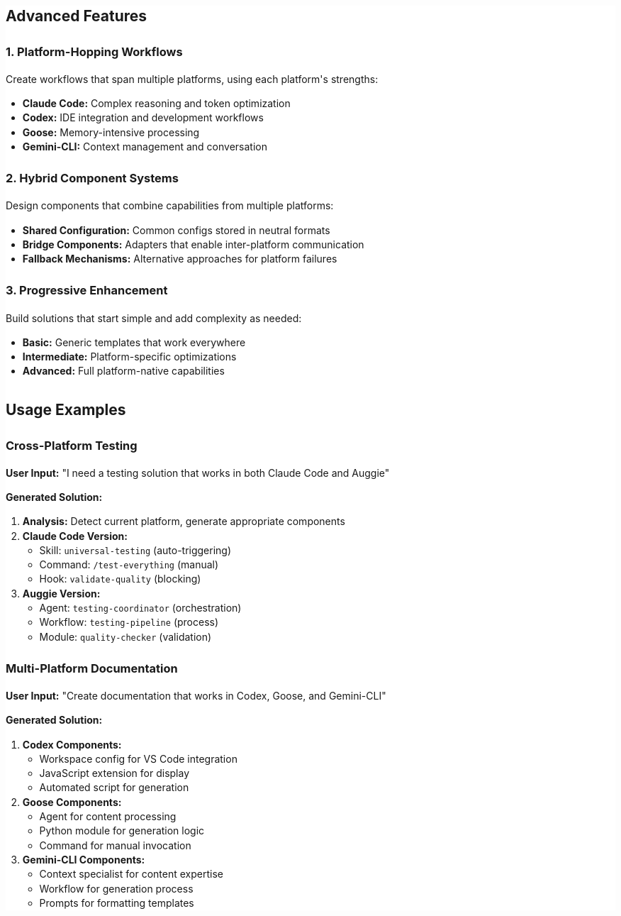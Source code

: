 ## Advanced Features

### 1. Platform-Hopping Workflows
Create workflows that span multiple platforms, using each platform's strengths:
- **Claude Code:** Complex reasoning and token optimization
- **Codex:** IDE integration and development workflows
- **Goose:** Memory-intensive processing
- **Gemini-CLI:** Context management and conversation

### 2. Hybrid Component Systems
Design components that combine capabilities from multiple platforms:
- **Shared Configuration:** Common configs stored in neutral formats
- **Bridge Components:** Adapters that enable inter-platform communication
- **Fallback Mechanisms:** Alternative approaches for platform failures

### 3. Progressive Enhancement
Build solutions that start simple and add complexity as needed:
- **Basic:** Generic templates that work everywhere
- **Intermediate:** Platform-specific optimizations
- **Advanced:** Full platform-native capabilities

## Usage Examples

### Cross-Platform Testing
**User Input:** "I need a testing solution that works in both Claude Code and Auggie"

**Generated Solution:**
1. **Analysis:** Detect current platform, generate appropriate components
2. **Claude Code Version:**
   - Skill: `universal-testing` (auto-triggering)
   - Command: `/test-everything` (manual)
   - Hook: `validate-quality` (blocking)
3. **Auggie Version:**
   - Agent: `testing-coordinator` (orchestration)
   - Workflow: `testing-pipeline` (process)
   - Module: `quality-checker` (validation)

### Multi-Platform Documentation
**User Input:** "Create documentation that works in Codex, Goose, and Gemini-CLI"

**Generated Solution:**
1. **Codex Components:**
   - Workspace config for VS Code integration
   - JavaScript extension for display
   - Automated script for generation
2. **Goose Components:**
   - Agent for content processing
   - Python module for generation logic
   - Command for manual invocation
3. **Gemini-CLI Components:**
   - Context specialist for content expertise
   - Workflow for generation process
   - Prompts for formatting templates

